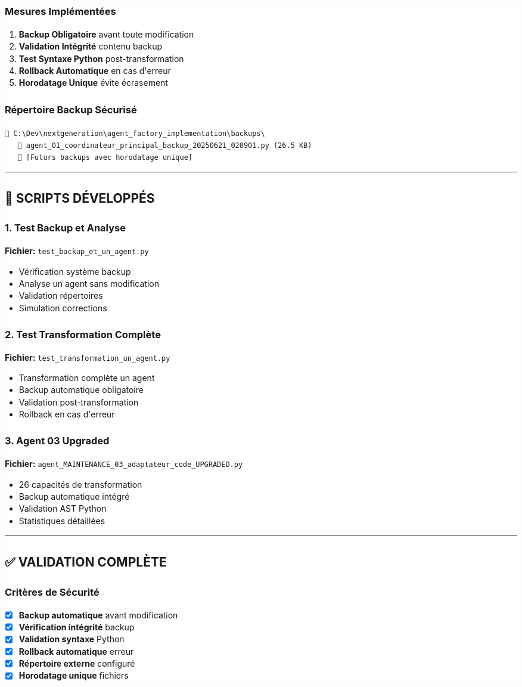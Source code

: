 ### Mesures Implémentées
1. **Backup Obligatoire** avant toute modification
2. **Validation Intégrité** contenu backup
3. **Test Syntaxe Python** post-transformation
4. **Rollback Automatique** en cas d'erreur
5. **Horodatage Unique** évite écrasement

### Répertoire Backup Sécurisé
```
📁 C:\Dev\nextgeneration\agent_factory_implementation\backups\
   📄 agent_01_coordinateur_principal_backup_20250621_020901.py (26.5 KB)
   📄 [Futurs backups avec horodatage unique]
```

---

## 🚀 SCRIPTS DÉVELOPPÉS

### 1. Test Backup et Analyse
**Fichier:** `test_backup_et_un_agent.py`
- Vérification système backup
- Analyse un agent sans modification
- Validation répertoires
- Simulation corrections

### 2. Test Transformation Complète
**Fichier:** `test_transformation_un_agent.py`
- Transformation complète un agent
- Backup automatique obligatoire
- Validation post-transformation
- Rollback en cas d'erreur

### 3. Agent 03 Upgraded
**Fichier:** `agent_MAINTENANCE_03_adaptateur_code_UPGRADED.py`
- 26 capacités de transformation
- Backup automatique intégré
- Validation AST Python
- Statistiques détaillées

---

## ✅ VALIDATION COMPLÈTE

### Critères de Sécurité
- [x] **Backup automatique** avant modification
- [x] **Vérification intégrité** backup
- [x] **Validation syntaxe** Python
- [x] **Rollback automatique** erreur
- [x] **Répertoire externe** configuré
- [x] **Horodatage unique** fichiers
